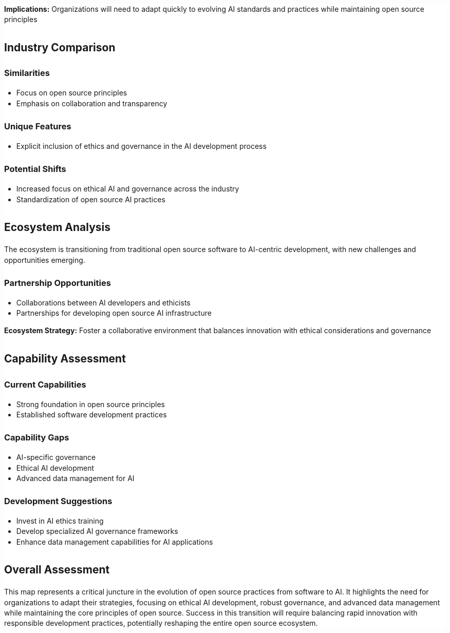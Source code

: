 **Implications:** Organizations will need to adapt quickly to evolving AI standards and practices while maintaining open source principles

## Industry Comparison

### Similarities
- Focus on open source principles
- Emphasis on collaboration and transparency

### Unique Features
- Explicit inclusion of ethics and governance in the AI development process

### Potential Shifts
- Increased focus on ethical AI and governance across the industry
- Standardization of open source AI practices

## Ecosystem Analysis

The ecosystem is transitioning from traditional open source software to AI-centric development, with new challenges and opportunities emerging.

### Partnership Opportunities
- Collaborations between AI developers and ethicists
- Partnerships for developing open source AI infrastructure

**Ecosystem Strategy:** Foster a collaborative environment that balances innovation with ethical considerations and governance

## Capability Assessment

### Current Capabilities
- Strong foundation in open source principles
- Established software development practices

### Capability Gaps
- AI-specific governance
- Ethical AI development
- Advanced data management for AI

### Development Suggestions
- Invest in AI ethics training
- Develop specialized AI governance frameworks
- Enhance data management capabilities for AI applications

## Overall Assessment

This map represents a critical juncture in the evolution of open source practices from software to AI. It highlights the need for organizations to adapt their strategies, focusing on ethical AI development, robust governance, and advanced data management while maintaining the core principles of open source. Success in this transition will require balancing rapid innovation with responsible development practices, potentially reshaping the entire open source ecosystem.

